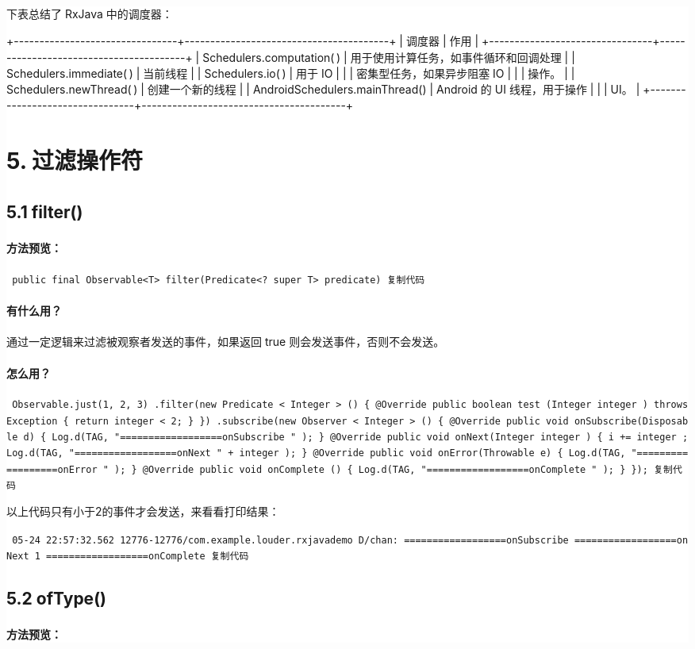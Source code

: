 下表总结了 RxJava 中的调度器：

+--------------------------------+----------------------------------------+
|             调度器             |                  作用                  |
+--------------------------------+----------------------------------------+
| Schedulers.computation( )      | 用于使用计算任务，如事件循环和回调处理 |
| Schedulers.immediate( )        | 当前线程                               |
| Schedulers.io( )               | 用于 IO                                |
|                                | 密集型任务，如果异步阻塞 IO            |
|                                | 操作。                                 |
| Schedulers.newThread( )        | 创建一个新的线程                       |
| AndroidSchedulers.mainThread() | Android 的 UI 线程，用于操作           |
|                                | UI。                                   |
+--------------------------------+----------------------------------------+

# 5. 过滤操作符 #

## 5.1 filter() ##

#### 方法预览： ####

` public final Observable<T> filter(Predicate<? super T> predicate) 复制代码`

#### 有什么用？ ####

通过一定逻辑来过滤被观察者发送的事件，如果返回 true 则会发送事件，否则不会发送。

#### 怎么用？ ####

` Observable.just(1, 2, 3) .filter(new Predicate < Integer > () { @Override public boolean test (Integer integer ) throws Exception { return integer < 2; } }) .subscribe(new Observer < Integer > () { @Override public void onSubscribe(Disposable d) { Log.d(TAG, "==================onSubscribe " ); } @Override public void onNext(Integer integer ) { i += integer ; Log.d(TAG, "==================onNext " + integer ); } @Override public void onError(Throwable e) { Log.d(TAG, "==================onError " ); } @Override public void onComplete () { Log.d(TAG, "==================onComplete " ); } }); 复制代码`

以上代码只有小于2的事件才会发送，来看看打印结果：

` 05-24 22:57:32.562 12776-12776/com.example.louder.rxjavademo D/chan: ==================onSubscribe ==================onNext 1 ==================onComplete 复制代码`

## 5.2 ofType() ##

#### 方法预览： ####
